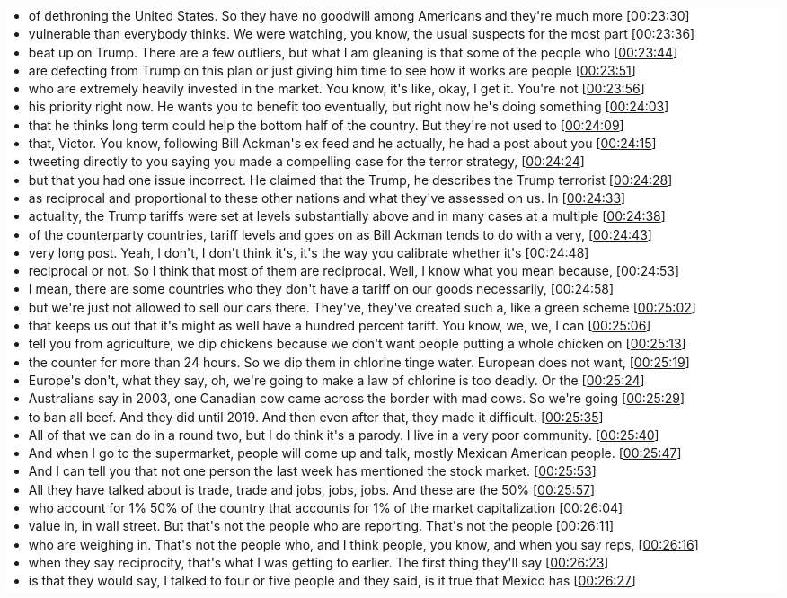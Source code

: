 *  of dethroning the United States. So they have no goodwill among Americans and they're much more [[00:23:30](https://www.youtube.com/watch?v=ld8PKc63Hqw&t=1410.44s)]
*  vulnerable than everybody thinks. We were watching, you know, the usual suspects for the most part [[00:23:36](https://www.youtube.com/watch?v=ld8PKc63Hqw&t=1416.44s)]
*  beat up on Trump. There are a few outliers, but what I am gleaning is that some of the people who [[00:23:44](https://www.youtube.com/watch?v=ld8PKc63Hqw&t=1424.92s)]
*  are defecting from Trump on this plan or just giving him time to see how it works are people [[00:23:51](https://www.youtube.com/watch?v=ld8PKc63Hqw&t=1431.0800000000002s)]
*  who are extremely heavily invested in the market. You know, it's like, okay, I get it. You're not [[00:23:56](https://www.youtube.com/watch?v=ld8PKc63Hqw&t=1436.52s)]
*  his priority right now. He wants you to benefit too eventually, but right now he's doing something [[00:24:03](https://www.youtube.com/watch?v=ld8PKc63Hqw&t=1443.4s)]
*  that he thinks long term could help the bottom half of the country. But they're not used to [[00:24:09](https://www.youtube.com/watch?v=ld8PKc63Hqw&t=1449.72s)]
*  that, Victor. You know, following Bill Ackman's ex feed and he actually, he had a post about you [[00:24:15](https://www.youtube.com/watch?v=ld8PKc63Hqw&t=1455.64s)]
*  tweeting directly to you saying you made a compelling case for the terror strategy, [[00:24:24](https://www.youtube.com/watch?v=ld8PKc63Hqw&t=1464.44s)]
*  but that you had one issue incorrect. He claimed that the Trump, he describes the Trump terrorist [[00:24:28](https://www.youtube.com/watch?v=ld8PKc63Hqw&t=1468.92s)]
*  as reciprocal and proportional to these other nations and what they've assessed on us. In [[00:24:33](https://www.youtube.com/watch?v=ld8PKc63Hqw&t=1473.72s)]
*  actuality, the Trump tariffs were set at levels substantially above and in many cases at a multiple [[00:24:38](https://www.youtube.com/watch?v=ld8PKc63Hqw&t=1478.52s)]
*  of the counterparty countries, tariff levels and goes on as Bill Ackman tends to do with a very, [[00:24:43](https://www.youtube.com/watch?v=ld8PKc63Hqw&t=1483.32s)]
*  very long post. Yeah, I don't, I don't think it's, it's the way you calibrate whether it's [[00:24:48](https://www.youtube.com/watch?v=ld8PKc63Hqw&t=1488.44s)]
*  reciprocal or not. So I think that most of them are reciprocal. Well, I know what you mean because, [[00:24:53](https://www.youtube.com/watch?v=ld8PKc63Hqw&t=1493.16s)]
*  I mean, there are some countries who they don't have a tariff on our goods necessarily, [[00:24:58](https://www.youtube.com/watch?v=ld8PKc63Hqw&t=1498.28s)]
*  but we're just not allowed to sell our cars there. They've, they've created such a, like a green scheme [[00:25:02](https://www.youtube.com/watch?v=ld8PKc63Hqw&t=1502.44s)]
*  that keeps us out that it's might as well have a hundred percent tariff. You know, we, we, I can [[00:25:06](https://www.youtube.com/watch?v=ld8PKc63Hqw&t=1506.84s)]
*  tell you from agriculture, we dip chickens because we don't want people putting a whole chicken on [[00:25:13](https://www.youtube.com/watch?v=ld8PKc63Hqw&t=1513.1599999999999s)]
*  the counter for more than 24 hours. So we dip them in chlorine tinge water. European does not want, [[00:25:19](https://www.youtube.com/watch?v=ld8PKc63Hqw&t=1519.32s)]
*  Europe's don't, what they say, oh, we're going to make a law of chlorine is too deadly. Or the [[00:25:24](https://www.youtube.com/watch?v=ld8PKc63Hqw&t=1524.76s)]
*  Australians say in 2003, one Canadian cow came across the border with mad cows. So we're going [[00:25:29](https://www.youtube.com/watch?v=ld8PKc63Hqw&t=1529.08s)]
*  to ban all beef. And they did until 2019. And then even after that, they made it difficult. [[00:25:35](https://www.youtube.com/watch?v=ld8PKc63Hqw&t=1535.56s)]
*  All of that we can do in a round two, but I do think it's a parody. I live in a very poor community. [[00:25:40](https://www.youtube.com/watch?v=ld8PKc63Hqw&t=1540.6799999999998s)]
*  And when I go to the supermarket, people will come up and talk, mostly Mexican American people. [[00:25:47](https://www.youtube.com/watch?v=ld8PKc63Hqw&t=1547.96s)]
*  And I can tell you that not one person the last week has mentioned the stock market. [[00:25:53](https://www.youtube.com/watch?v=ld8PKc63Hqw&t=1553.0s)]
*  All they have talked about is trade, trade and jobs, jobs, jobs. And these are the 50% [[00:25:57](https://www.youtube.com/watch?v=ld8PKc63Hqw&t=1557.72s)]
*  who account for 1% 50% of the country that accounts for 1% of the market capitalization [[00:26:04](https://www.youtube.com/watch?v=ld8PKc63Hqw&t=1564.92s)]
*  value in, in wall street. But that's not the people who are reporting. That's not the people [[00:26:11](https://www.youtube.com/watch?v=ld8PKc63Hqw&t=1571.3200000000002s)]
*  who are weighing in. That's not the people who, and I think people, you know, and when you say reps, [[00:26:16](https://www.youtube.com/watch?v=ld8PKc63Hqw&t=1576.3600000000001s)]
*  when they say reciprocity, that's what I was getting to earlier. The first thing they'll say [[00:26:23](https://www.youtube.com/watch?v=ld8PKc63Hqw&t=1583.4s)]
*  is that they would say, I talked to four or five people and they said, is it true that Mexico has [[00:26:27](https://www.youtube.com/watch?v=ld8PKc63Hqw&t=1587.3200000000002s)]